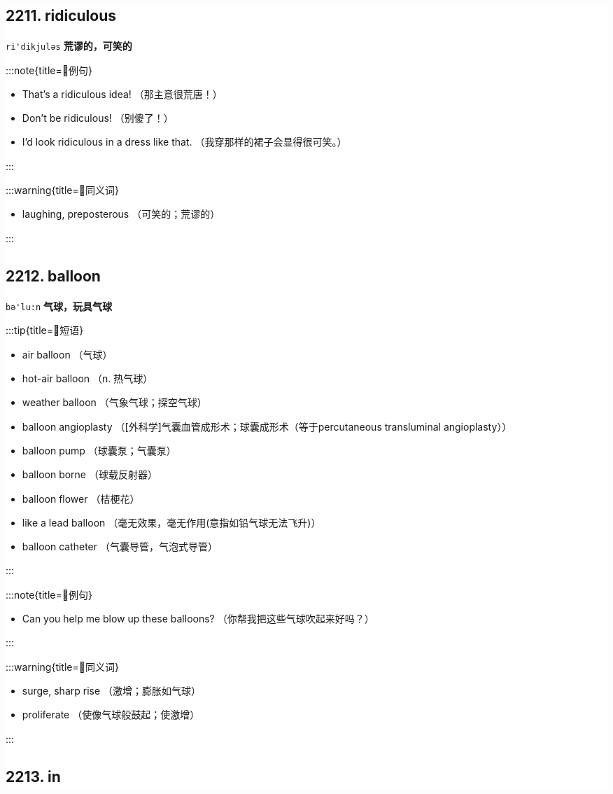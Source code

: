 
## 2211. ridiculous

`ri'dikjuləs`  **荒谬的，可笑的**

:::note{title=🎤例句}

- That’s a ridiculous idea! （那主意很荒唐！）

- Don’t be ridiculous! （别傻了！）

- I’d look ridiculous in a dress like that. （我穿那样的裙子会显得很可笑。）

:::

:::warning{title=🤔同义词}

- laughing, preposterous （可笑的；荒谬的）

:::


## 2212. balloon

`bə'lu:n`  **气球，玩具气球**

:::tip{title=🤩短语}

- air balloon （气球）

- hot-air balloon （n. 热气球）

- weather balloon （气象气球；探空气球）

- balloon angioplasty （[外科学]气囊血管成形术；球囊成形术（等于percutaneous transluminal angioplasty））

- balloon pump （球囊泵；气囊泵）

- balloon borne （球载反射器）

- balloon flower （桔梗花）

- like a lead balloon （毫无效果，毫无作用(意指如铅气球无法飞升)）

- balloon catheter （气囊导管，气泡式导管）

:::

:::note{title=🎤例句}

- Can you help me blow up these balloons? （你帮我把这些气球吹起来好吗？）

:::

:::warning{title=🤔同义词}

- surge, sharp rise （激增；膨胀如气球）

- proliferate （使像气球般鼓起；使激增）

:::


## 2213. in
